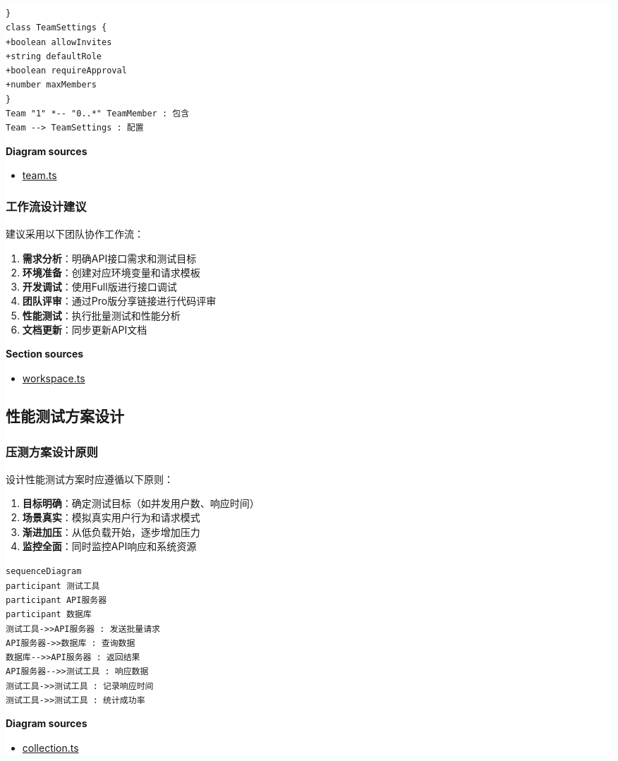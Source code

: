 ```mermaid
}
class TeamSettings {
+boolean allowInvites
+string defaultRole
+boolean requireApproval
+number maxMembers
}
Team "1" *-- "0..*" TeamMember : 包含
Team --> TeamSettings : 配置
```

**Diagram sources**
- [team.ts](file://packages/web-full/src/stores/team.ts#L50-L80)

### 工作流设计建议

建议采用以下团队协作工作流：

1. **需求分析**：明确API接口需求和测试目标
2. **环境准备**：创建对应环境变量和请求模板
3. **开发调试**：使用Full版进行接口调试
4. **团队评审**：通过Pro版分享链接进行代码评审
5. **性能测试**：执行批量测试和性能分析
6. **文档更新**：同步更新API文档

**Section sources**
- [workspace.ts](file://packages/web-full/src/stores/workspace.ts#L300-L350)

## 性能测试方案设计

### 压测方案设计原则

设计性能测试方案时应遵循以下原则：

1. **目标明确**：确定测试目标（如并发用户数、响应时间）
2. **场景真实**：模拟真实用户行为和请求模式
3. **渐进加压**：从低负载开始，逐步增加压力
4. **监控全面**：同时监控API响应和系统资源

```mermaid
sequenceDiagram
participant 测试工具
participant API服务器
participant 数据库
测试工具->>API服务器 : 发送批量请求
API服务器->>数据库 : 查询数据
数据库-->>API服务器 : 返回结果
API服务器-->>测试工具 : 响应数据
测试工具->>测试工具 : 记录响应时间
测试工具->>测试工具 : 统计成功率
```

**Diagram sources**
- [collection.ts](file://packages/web-full/src/stores/collection.ts#L500-L550)

